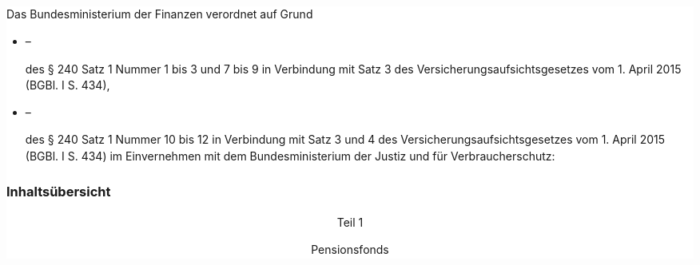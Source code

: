 <div class="jnhtml">

<div>

<div class="jurAbsatz">

Das Bundesministerium der Finanzen verordnet auf Grund

  - –
    
    <div>
    
    des § 240 Satz 1 Nummer 1 bis 3 und 7 bis 9 in Verbindung mit Satz 3
    des Versicherungsaufsichtsgesetzes vom 1. April 2015 (BGBl. I S.
    434),
    
    </div>

  - –
    
    <div>
    
    des § 240 Satz 1 Nummer 10 bis 12 in Verbindung mit Satz 3 und 4 des
    Versicherungsaufsichtsgesetzes vom 1. April 2015 (BGBl. I S. 434) im
    Einvernehmen mit dem Bundesministerium der Justiz und für
    Verbraucherschutz:
    
    </div>

</div>

</div>

</div>

</div>

<span id="BJNR084200016BJNE000203118.html"></span>

### Inhaltsübersicht  

<div>

<div class="jnhtml">

<div>

<div style="text-align:center;">

Teil 1

</div>

<div style="text-align:center;">

Pensionsfonds

</div>

<div class="jurAbsatz">

  

</div>
